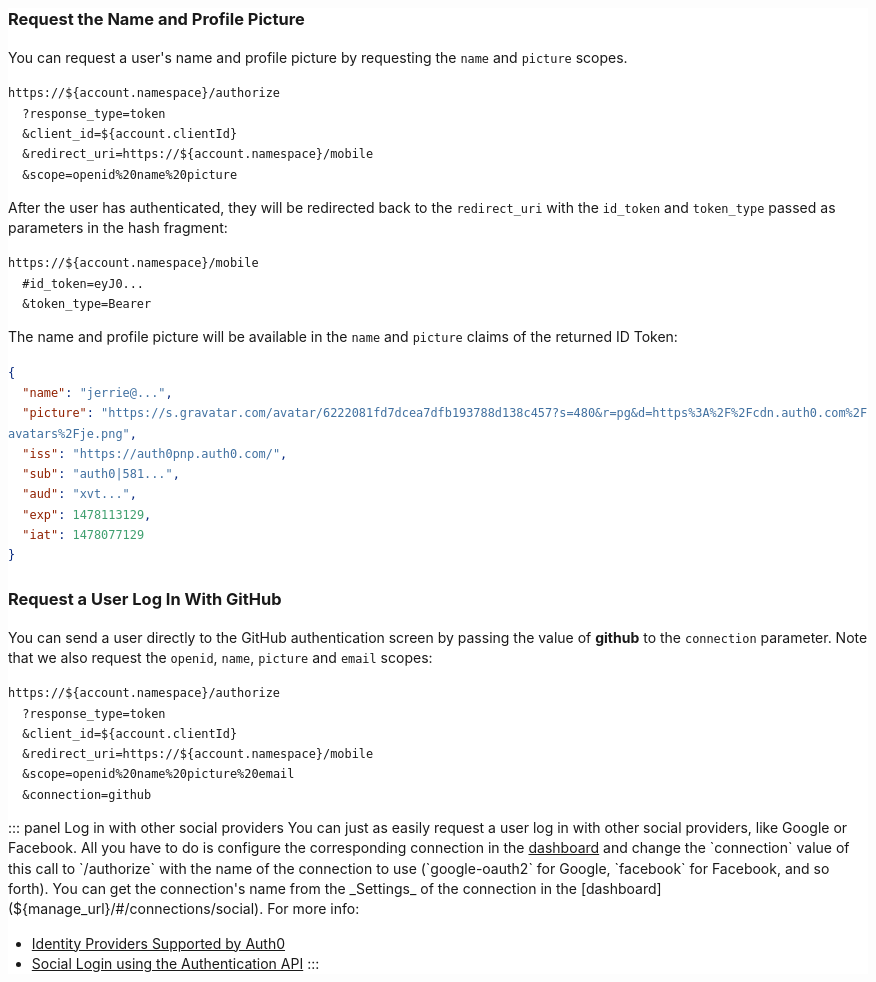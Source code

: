 ### Request the Name and Profile Picture

You can request a user's name and profile picture by requesting the `name` and `picture` scopes.

```text
https://${account.namespace}/authorize
  ?response_type=token
  &client_id=${account.clientId}
  &redirect_uri=https://${account.namespace}/mobile
  &scope=openid%20name%20picture
```

After the user has authenticated, they will be redirected back to the `redirect_uri` with the `id_token` and `token_type` passed as parameters in the hash fragment:

```text
https://${account.namespace}/mobile
  #id_token=eyJ0...
  &token_type=Bearer
```

The name and profile picture will be available in the `name` and `picture` claims of the returned ID Token:

```json
{
  "name": "jerrie@...",
  "picture": "https://s.gravatar.com/avatar/6222081fd7dcea7dfb193788d138c457?s=480&r=pg&d=https%3A%2F%2Fcdn.auth0.com%2Favatars%2Fje.png",
  "iss": "https://auth0pnp.auth0.com/",
  "sub": "auth0|581...",
  "aud": "xvt...",
  "exp": 1478113129,
  "iat": 1478077129
}
```

### Request a User Log In With GitHub

You can send a user directly to the GitHub authentication screen by passing the value of **github** to the `connection` parameter. Note that we also request the `openid`, `name`, `picture` and `email` scopes:

```text
https://${account.namespace}/authorize
  ?response_type=token
  &client_id=${account.clientId}
  &redirect_uri=https://${account.namespace}/mobile
  &scope=openid%20name%20picture%20email
  &connection=github
```

::: panel Log in with other social providers
You can just as easily request a user log in with other social providers, like Google or Facebook. All you have to do is configure the corresponding connection in the [dashboard](${manage_url}/#/connections/social) and change the `connection` value of this call to `/authorize` with the name of the connection to use (`google-oauth2` for Google, `facebook` for Facebook, and so forth). You can get the connection's name from the _Settings_ of the connection in the [dashboard](${manage_url}/#/connections/social). For more info:
- [Identity Providers Supported by Auth0](/identityproviders)
- [Social Login using the Authentication API](/api/authentication#social)
:::
